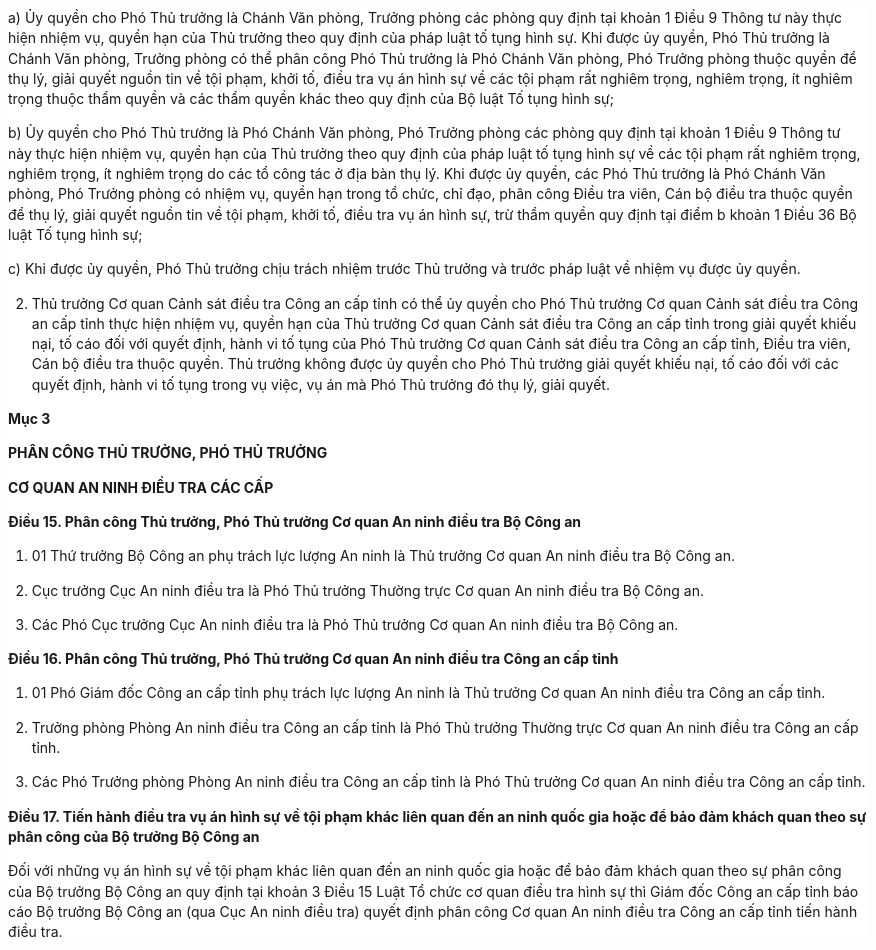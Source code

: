 a) Ủy quyền cho Phó Thủ trưởng là Chánh Văn phòng, Trưởng phòng các phòng quy định tại khoản 1 Điều 9 Thông tư này thực hiện nhiệm vụ, quyền hạn của Thủ trưởng theo quy định của pháp luật tố tụng hình sự. Khi được ủy quyền, Phó Thủ trưởng là Chánh Văn phòng, Trưởng phòng có thể phân công Phó Thủ trưởng là Phó Chánh Văn phòng, Phó Trưởng phòng thuộc quyền để thụ lý, giải quyết nguồn tin về tội phạm, khởi tố, điều tra vụ án hình sự về các tội phạm rất nghiêm trọng, nghiêm trọng, ít nghiêm trọng thuộc thẩm quyền và các thẩm quyền khác theo quy định của Bộ luật Tố tụng hình sự;

b) Ủy quyền cho Phó Thủ trưởng là Phó Chánh Văn phòng, Phó Trưởng phòng các phòng quy định tại khoản 1 Điều 9 Thông tư này thực hiện nhiệm vụ, quyền hạn của Thủ trưởng theo quy định của pháp luật tố tụng hình sự về các tội phạm rất nghiêm trọng, nghiêm trọng, ít nghiêm trọng do các tổ công tác ở địa bàn thụ lý. Khi được ủy quyền, các Phó Thủ trưởng là Phó Chánh Văn phòng, Phó Trưởng phòng có nhiệm vụ, quyền hạn trong tổ chức, chỉ đạo, phân công Điều tra viên, Cán bộ điều tra thuộc quyền để thụ lý, giải quyết nguồn tin về tội phạm, khởi tố, điều tra vụ án hình sự, trừ thẩm quyền quy định tại điểm b khoản 1 Điều 36 Bộ luật Tố tụng hình sự;

c) Khi được ủy quyền, Phó Thủ trưởng chịu trách nhiệm trước Thủ trưởng và trước pháp luật về nhiệm vụ được ủy quyền.

2. Thủ trưởng Cơ quan Cảnh sát điều tra Công an cấp tỉnh có thể ủy quyền cho Phó Thủ trưởng Cơ quan Cảnh sát điều tra Công an cấp tỉnh thực hiện nhiệm vụ, quyền hạn của Thủ trưởng Cơ quan Cảnh sát điều tra Công an cấp tỉnh trong giải quyết khiếu nại, tố cáo đối với quyết định, hành vi tố tụng của Phó Thủ trưởng Cơ quan Cảnh sát điều tra Công an cấp tỉnh, Điều tra viên, Cán bộ điều tra thuộc quyền. Thủ trưởng không được ủy quyền cho Phó Thủ trưởng giải quyết khiếu nại, tố cáo đối với các quyết định, hành vi tố tụng trong vụ việc, vụ án mà Phó Thủ trưởng đó thụ lý, giải quyết.

**Mục 3**

**PHÂN CÔNG THỦ TRƯỞNG, PHÓ THỦ TRƯỞNG**

**CƠ QUAN AN NINH ĐIỀU TRA CÁC CẤP**

**Điều 15. Phân công Thủ trưởng, Phó Thủ trưởng Cơ quan An ninh điều tra Bộ Công an**

1. 01 Thứ trưởng Bộ Công an phụ trách lực lượng An ninh là Thủ trưởng Cơ quan An ninh điều tra Bộ Công an.

2. Cục trưởng Cục An ninh điều tra là Phó Thủ trưởng Thường trực Cơ quan An ninh điều tra Bộ Công an.

3. Các Phó Cục trưởng Cục An ninh điều tra là Phó Thủ trưởng Cơ quan An ninh điều tra Bộ Công an.

**Điều 16. Phân công Thủ trưởng, Phó Thủ trưởng Cơ quan An ninh điều tra Công an cấp tỉnh**

1. 01 Phó Giám đốc Công an cấp tỉnh phụ trách lực lượng An ninh là Thủ trưởng Cơ quan An ninh điều tra Công an cấp tỉnh.

2. Trưởng phòng Phòng An ninh điều tra Công an cấp tỉnh là Phó Thủ trưởng Thường trực Cơ quan An ninh điều tra Công an cấp tỉnh.

3. Các Phó Trưởng phòng Phòng An ninh điều tra Công an cấp tỉnh là Phó Thủ trưởng Cơ quan An ninh điều tra Công an cấp tỉnh.

**Điều 17. Tiến hành điều tra vụ án hình sự về tội phạm khác liên quan đến an ninh quốc gia hoặc để bảo đảm khách quan theo sự phân công của Bộ trưởng Bộ Công an**

Đối với những vụ án hình sự về tội phạm khác liên quan đến an ninh quốc gia hoặc để bảo đảm khách quan theo sự phân công của Bộ trưởng Bộ Công an quy định tại khoản 3 Điều 15 Luật Tổ chức cơ quan điều tra hình sự thì Giám đốc Công an cấp tỉnh báo cáo Bộ trưởng Bộ Công an (qua Cục An ninh điều tra) quyết định phân công Cơ quan An ninh điều tra Công an cấp tỉnh tiến hành điều tra.
